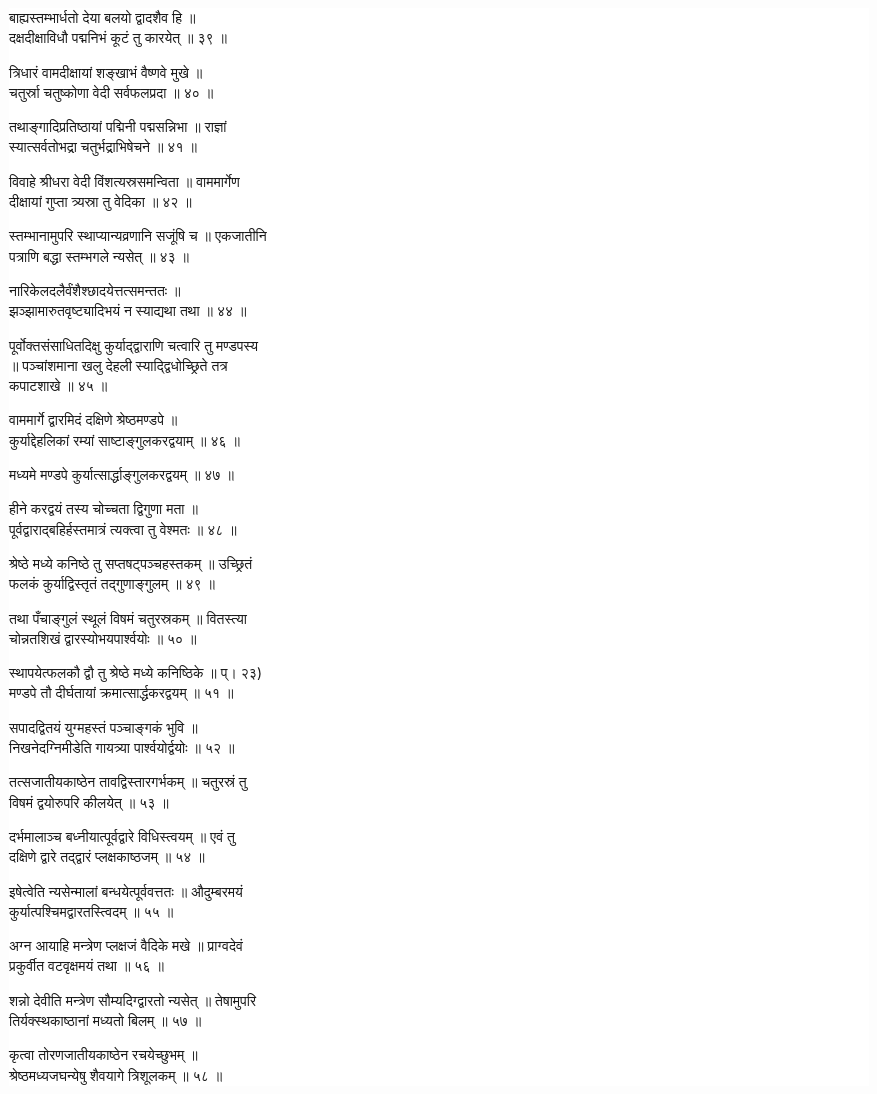 बाह्यस्तम्भार्धतो देया बलयो द्वादशैव हि ॥   
दक्षदीक्षाविधौ पद्मनिभं कूटं तु कारयेत् ॥ ३९ ॥   
  
त्रिधारं वामदीक्षायां शङ्खाभं वैष्णवे मुखे ॥   
चतुर्स्रा चतुष्कोणा वेदी सर्वफलप्रदा ॥ ४० ॥   
  
तथाङ्गादिप्रतिष्ठायां पद्मिनी पद्मसन्निभा ॥ राज्ञां   
स्यात्सर्वतोभद्रा चतुर्भद्राभिषेचने ॥ ४१ ॥   
  
विवाहे श्रीधरा वेदी विंशत्यस्रसमन्विता ॥ वाममार्गेण   
दीक्षायां गुप्ता त्र्यस्रा तु वेदिका ॥ ४२ ॥   
  
स्तम्भानामुपरि स्थाप्यान्यव्रणानि सजूंषि च ॥ एकजातीनि   
पत्राणि बद्धा स्तम्भगले न्यसेत् ॥ ४३ ॥   
  
नारिकेलदलैर्वंशैश्छादयेत्तत्समन्ततः ॥   
झञ्झामारुतवृष्ट्यादिभयं न स्याद्यथा तथा ॥ ४४ ॥   
  
पूर्वोक्तसंसाधितदिक्षु कुर्याद्द्वाराणि चत्वारि तु मण्डपस्य   
॥ पञ्चांशमाना खलु देहली स्याद्द्विधोच्छ्रिते तत्र   
कपाटशाखे ॥ ४५ ॥   
  
वाममार्गे द्वारमिदं दक्षिणे श्रेष्ठमण्डपे ॥   
कुर्याद्देहलिकां रम्यां साष्टाङ्गुलकरद्वयाम् ॥ ४६ ॥   
  
मध्यमे मण्डपे कुर्यात्सार्द्धाङ्गुलकरद्वयम् ॥ ४७ ॥   
  
हीने करद्वयं तस्य चोच्चता द्विगुणा मता ॥   
पूर्वद्वाराद्बहिर्हस्तमात्रं त्यक्त्वा तु वेश्मतः ॥ ४८ ॥   
  
श्रेष्ठे मध्ये कनिष्ठे तु सप्तषट्पञ्चहस्तकम् ॥ उच्छ्रितं   
फलकं कुर्याद्विस्तृतं तद्गुणाङ्गुलम् ॥ ४९ ॥   
  
तथा पँचाङ्गुलं स्थूलं विषमं चतुरस्रकम् ॥ वितस्त्या   
चोन्नतशिखं द्वारस्योभयपार्श्वयोः ॥ ५० ॥   
  
स्थापयेत्फलकौ द्वौ तु श्रेष्ठे मध्ये कनिष्ठिके ॥ प्। २३)   
मण्डपे तौ दीर्घतायां क्रमात्सार्द्धकरद्वयम् ॥ ५१ ॥   
  
सपादद्वितयं युग्महस्तं पञ्चाङ्गकं भुवि ॥   
निखनेदग्निमीडेति गायत्र्या पार्श्वयोर्द्वयोः ॥ ५२ ॥   
  
तत्सजातीयकाष्ठेन तावद्विस्तारगर्भकम् ॥ चतुरस्रं तु   
विषमं द्वयोरुपरि कीलयेत् ॥ ५३ ॥   
  
दर्भमालाञ्च बध्नीयात्पूर्वद्वारे विधिस्त्वयम् ॥ एवं तु   
दक्षिणे द्वारे तद्द्वारं प्लक्षकाष्ठजम् ॥ ५४ ॥   
  
इषेत्वेति न्यसेन्मालां बन्धयेत्पूर्ववत्ततः ॥ औदुम्बरमयं   
कुर्यात्पश्चिमद्वारतस्त्विदम् ॥ ५५ ॥   
  
अग्न आयाहि मन्त्रेण प्लक्षजं वैदिके मखे ॥ प्राग्वदेवं   
प्रकुर्वीत वटवृक्षमयं तथा ॥ ५६ ॥   
  
शन्नो देवीति मन्त्रेण सौम्यदिग्द्वारतो न्यसेत् ॥ तेषामुपरि   
तिर्यक्स्थकाष्ठानां मध्यतो बिलम् ॥ ५७ ॥   
  
कृत्वा तोरणजातीयकाष्ठेन रचयेच्छुभम् ॥   
श्रेष्ठमध्यजघन्येषु शैवयागे त्रिशूलकम् ॥ ५८ ॥   
  